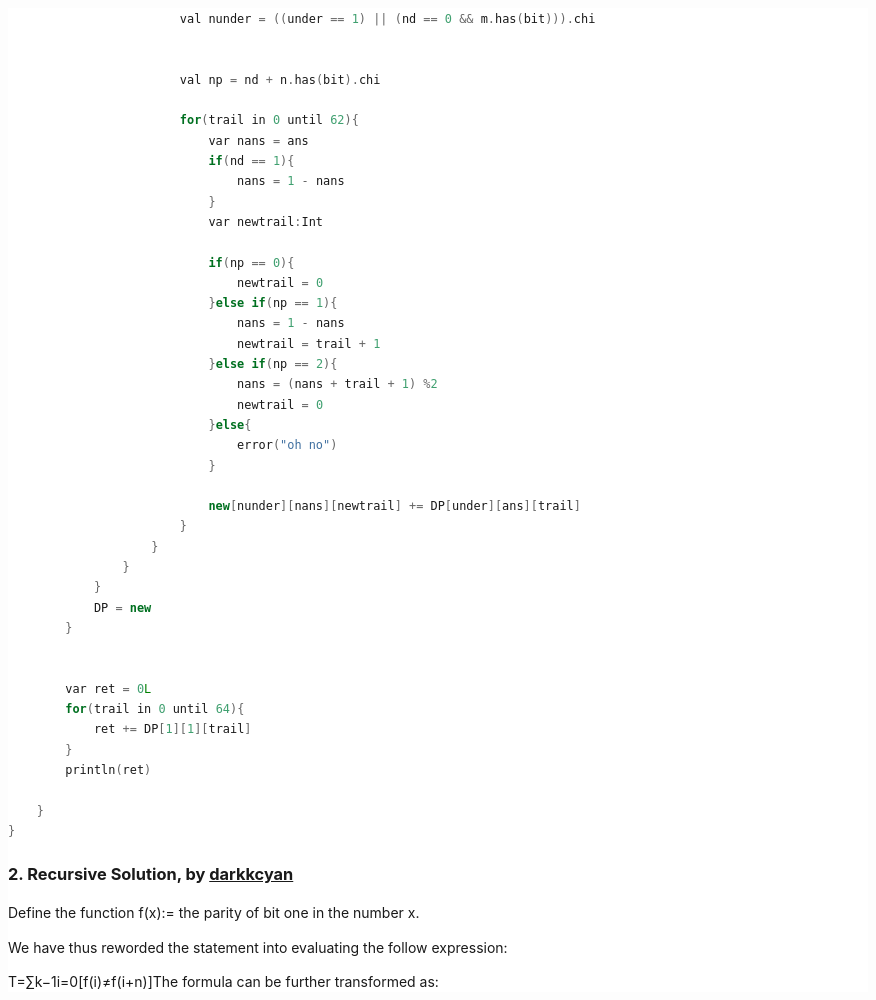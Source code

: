 ```cpp
                        val nunder = ((under == 1) || (nd == 0 && m.has(bit))).chi


                        val np = nd + n.has(bit).chi

                        for(trail in 0 until 62){
                            var nans = ans
                            if(nd == 1){
                                nans = 1 - nans
                            }
                            var newtrail:Int

                            if(np == 0){
                                newtrail = 0
                            }else if(np == 1){
                                nans = 1 - nans
                                newtrail = trail + 1
                            }else if(np == 2){
                                nans = (nans + trail + 1) %2
                                newtrail = 0
                            }else{
                                error("oh no")
                            }

                            new[nunder][nans][newtrail] += DP[under][ans][trail]
                        }
                    }
                }
            }
            DP = new
        }


        var ret = 0L
        for(trail in 0 until 64){
            ret += DP[1][1][trail]
        }
        println(ret)

    }
}

```
### 2. Recursive Solution, by [darkkcyan](https://codeforces.com/profile/darkkcyan "Grandmaster darkkcyan")

Define the function f(x):= the parity of bit one in the number x. 

We have thus reworded the statement into evaluating the follow expression:

 T=∑k−1i=0[f(i)≠f(i+n)]The formula can be further transformed as:
